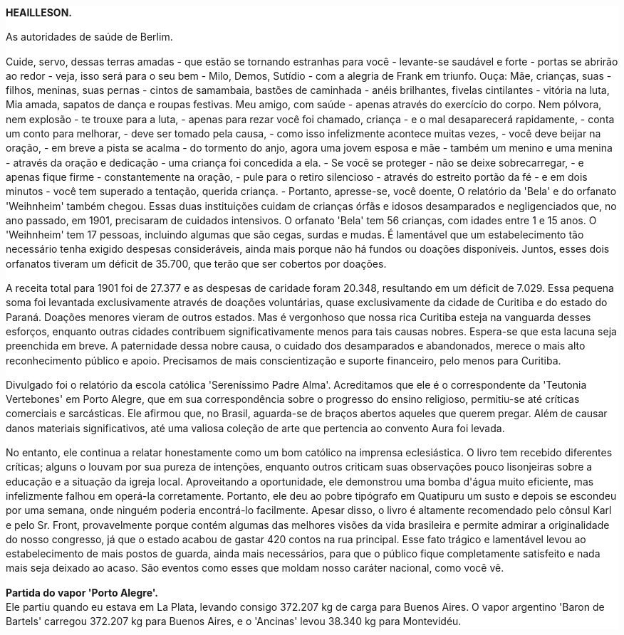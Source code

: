 **HEAILLESON.**

As autoridades de saúde de Berlim.

Cuide, servo, dessas terras amadas - que estão se tornando estranhas para você - levante-se saudável e forte - portas se abrirão ao redor - veja, isso será para o seu bem - Milo, Demos, Sutídio - com a alegria de Frank em triunfo. Ouça: Mãe, crianças, suas - filhos, meninas, suas pernas - cintos de samambaia, bastões de caminhada - anéis brilhantes, fivelas cintilantes - vitória na luta, Mia amada, sapatos de dança e roupas festivas. Meu amigo, com saúde - apenas através do exercício do corpo. Nem pólvora, nem explosão - te trouxe para a luta, - apenas para rezar você foi chamado, criança - e o mal desaparecerá rapidamente, - conta um conto para melhorar, - deve ser tomado pela causa, - como isso infelizmente acontece muitas vezes, - você deve beijar na oração, - em breve a pista se acalma - do tormento do anjo, agora uma jovem esposa e mãe - também um menino e uma menina - através da oração e dedicação - uma criança foi concedida a ela. - Se você se proteger - não se deixe sobrecarregar, - e apenas fique firme - constantemente na oração, - pule para o retiro silencioso - através do estreito portão da fé - e em dois minutos - você tem superado a tentação, querida criança. - Portanto, apresse-se, você doente, O relatório da 'Bela' e do orfanato 'Weihnheim' também chegou. Essas duas instituições cuidam de crianças órfãs e idosos desamparados e negligenciados que, no ano passado, em 1901, precisaram de cuidados intensivos. O orfanato 'Bela' tem 56 crianças, com idades entre 1 e 15 anos. O 'Weihnheim' tem 17 pessoas, incluindo algumas que são cegas, surdas e mudas. É lamentável que um estabelecimento tão necessário tenha exigido despesas consideráveis, ainda mais porque não há fundos ou doações disponíveis. Juntos, esses dois orfanatos tiveram um déficit de 35.700, que terão que ser cobertos por doações.

A receita total para 1901 foi de 27.377 e as despesas de caridade foram 20.348, resultando em um déficit de 7.029. Essa pequena soma foi levantada exclusivamente através de doações voluntárias, quase exclusivamente da cidade de Curitiba e do estado do Paraná. Doações menores vieram de outros estados. Mas é vergonhoso que nossa rica Curitiba esteja na vanguarda desses esforços, enquanto outras cidades contribuem significativamente menos para tais causas nobres. Espera-se que esta lacuna seja preenchida em breve.
A paternidade dessa nobre causa, o cuidado dos desamparados e abandonados, merece o mais alto reconhecimento público e apoio. Precisamos de mais conscientização e suporte financeiro, pelo menos para Curitiba.

Divulgado foi o relatório da escola católica 'Sereníssimo Padre Alma'. Acreditamos que ele é o correspondente da 'Teutonia Vertebones' em Porto Alegre, que em sua correspondência sobre o progresso do ensino religioso, permitiu-se até críticas comerciais e sarcásticas. Ele afirmou que, no Brasil, aguarda-se de braços abertos aqueles que querem pregar. Além de causar danos materiais significativos, até uma valiosa coleção de arte que pertencia ao convento Aura foi levada.

No entanto, ele continua a relatar honestamente como um bom católico na imprensa eclesiástica. O livro tem recebido diferentes críticas; alguns o louvam por sua pureza de intenções, enquanto outros criticam suas observações pouco lisonjeiras sobre a educação e a situação da igreja local. Aproveitando a oportunidade, ele demonstrou uma bomba d'água muito eficiente, mas infelizmente falhou em operá-la corretamente. Portanto, ele deu ao pobre tipógrafo em Quatipuru um susto e depois se escondeu por uma semana, onde ninguém poderia encontrá-lo facilmente. Apesar disso, o livro é altamente recomendado pelo cônsul Karl e pelo Sr. Front, provavelmente porque contém algumas das melhores visões da vida brasileira e permite admirar a originalidade do nosso congresso, já que o estado acabou de gastar 420 contos na rua principal. Esse fato trágico e lamentável levou ao estabelecimento de mais postos de guarda, ainda mais necessários, para que o público fique completamente satisfeito e nada mais seja deixado ao acaso. São eventos como esses que moldam nosso caráter nacional, como você vê.

**Partida do vapor 'Porto Alegre'.**  
Ele partiu quando eu estava em La Plata, levando consigo 372.207 kg de carga para Buenos Aires. O vapor argentino 'Baron de Bartels' carregou 372.207 kg para Buenos Aires, e o 'Ancinas' levou 38.340 kg para Montevidéu.
